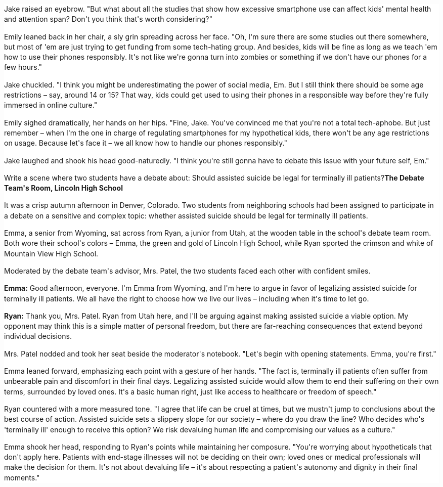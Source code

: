 Jake raised an eyebrow. "But what about all the studies that show how excessive smartphone use can affect kids' mental health and attention span? Don't you think that's worth considering?"

Emily leaned back in her chair, a sly grin spreading across her face. "Oh, I'm sure there are some studies out there somewhere, but most of 'em are just trying to get funding from some tech-hating group. And besides, kids will be fine as long as we teach 'em how to use their phones responsibly. It's not like we're gonna turn into zombies or something if we don't have our phones for a few hours."

Jake chuckled. "I think you might be underestimating the power of social media, Em. But I still think there should be some age restrictions – say, around 14 or 15? That way, kids could get used to using their phones in a responsible way before they're fully immersed in online culture."

Emily sighed dramatically, her hands on her hips. "Fine, Jake. You've convinced me that you're not a total tech-aphobe. But just remember – when I'm the one in charge of regulating smartphones for my hypothetical kids, there won't be any age restrictions on usage. Because let's face it – we all know how to handle our phones responsibly."

Jake laughed and shook his head good-naturedly. "I think you're still gonna have to debate this issue with your future self, Em."
<end>

Write a scene where two students have a debate about: Should assisted suicide be legal for terminally ill patients?<start>**The Debate Team's Room, Lincoln High School**

It was a crisp autumn afternoon in Denver, Colorado. Two students from neighboring schools had been assigned to participate in a debate on a sensitive and complex topic: whether assisted suicide should be legal for terminally ill patients.

Emma, a senior from Wyoming, sat across from Ryan, a junior from Utah, at the wooden table in the school's debate team room. Both wore their school's colors – Emma, the green and gold of Lincoln High School, while Ryan sported the crimson and white of Mountain View High School.

Moderated by the debate team's advisor, Mrs. Patel, the two students faced each other with confident smiles.

**Emma:** Good afternoon, everyone. I'm Emma from Wyoming, and I'm here to argue in favor of legalizing assisted suicide for terminally ill patients. We all have the right to choose how we live our lives – including when it's time to let go.

**Ryan:** Thank you, Mrs. Patel. Ryan from Utah here, and I'll be arguing against making assisted suicide a viable option. My opponent may think this is a simple matter of personal freedom, but there are far-reaching consequences that extend beyond individual decisions.

Mrs. Patel nodded and took her seat beside the moderator's notebook. "Let's begin with opening statements. Emma, you're first."

Emma leaned forward, emphasizing each point with a gesture of her hands. "The fact is, terminally ill patients often suffer from unbearable pain and discomfort in their final days. Legalizing assisted suicide would allow them to end their suffering on their own terms, surrounded by loved ones. It's a basic human right, just like access to healthcare or freedom of speech."

Ryan countered with a more measured tone. "I agree that life can be cruel at times, but we mustn't jump to conclusions about the best course of action. Assisted suicide sets a slippery slope for our society – where do you draw the line? Who decides who's 'terminally ill' enough to receive this option? We risk devaluing human life and compromising our values as a culture."

Emma shook her head, responding to Ryan's points while maintaining her composure. "You're worrying about hypotheticals that don't apply here. Patients with end-stage illnesses will not be deciding on their own; loved ones or medical professionals will make the decision for them. It's not about devaluing life – it's about respecting a patient's autonomy and dignity in their final moments."
